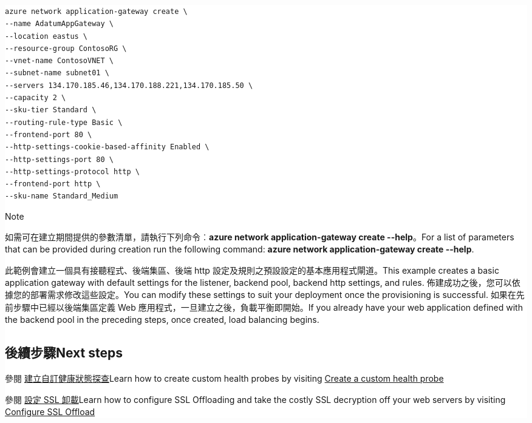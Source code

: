 ```azurecli-interactive
azure network application-gateway create \
--name AdatumAppGateway \
--location eastus \
--resource-group ContosoRG \
--vnet-name ContosoVNET \
--subnet-name subnet01 \
--servers 134.170.185.46,134.170.188.221,134.170.185.50 \
--capacity 2 \
--sku-tier Standard \
--routing-rule-type Basic \
--frontend-port 80 \
--http-settings-cookie-based-affinity Enabled \
--http-settings-port 80 \
--http-settings-protocol http \
--frontend-port http \
--sku-name Standard_Medium
```

> [!NOTE]
> <span data-ttu-id="e25f9-152">如需可在建立期間提供的參數清單，請執行下列命令︰**azure network application-gateway create --help**。</span><span class="sxs-lookup"><span data-stu-id="e25f9-152">For a list of parameters that can be provided during creation run the following command: **azure network application-gateway create --help**.</span></span>

<span data-ttu-id="e25f9-153">此範例會建立一個具有接聽程式、後端集區、後端 http 設定及規則之預設設定的基本應用程式閘道。</span><span class="sxs-lookup"><span data-stu-id="e25f9-153">This example creates a basic application gateway with default settings for the listener, backend pool, backend http settings, and rules.</span></span> <span data-ttu-id="e25f9-154">佈建成功之後，您可以依據您的部署需求修改這些設定。</span><span class="sxs-lookup"><span data-stu-id="e25f9-154">You can modify these settings to suit your deployment once the provisioning is successful.</span></span>
<span data-ttu-id="e25f9-155">如果在先前步驟中已經以後端集區定義 Web 應用程式，一旦建立之後，負載平衡即開始。</span><span class="sxs-lookup"><span data-stu-id="e25f9-155">If you already have your web application defined with the backend pool in the preceding steps, once created, load balancing begins.</span></span>

## <a name="next-steps"></a><span data-ttu-id="e25f9-156">後續步驟</span><span class="sxs-lookup"><span data-stu-id="e25f9-156">Next steps</span></span>

<span data-ttu-id="e25f9-157">參閱 [建立自訂健康狀態探查](application-gateway-create-probe-portal.md)</span><span class="sxs-lookup"><span data-stu-id="e25f9-157">Learn how to create custom health probes by visiting [Create a custom health probe](application-gateway-create-probe-portal.md)</span></span>

<span data-ttu-id="e25f9-158">參閱 [設定 SSL 卸載](application-gateway-ssl-arm.md)</span><span class="sxs-lookup"><span data-stu-id="e25f9-158">Learn how to configure SSL Offloading and take the costly SSL decryption off your web servers by visiting [Configure SSL Offload](application-gateway-ssl-arm.md)</span></span>



[scenario]: ./media/application-gateway-create-gateway-cli-nodejs/scenario.png
[1]: ./media/application-gateway-create-gateway-cli-nodejs/figure1.png
[2]: ./media/application-gateway-create-gateway-cli-nodejs/figure2.png
[3]: ./media/application-gateway-create-gateway-cli-nodejs/figure3.png
